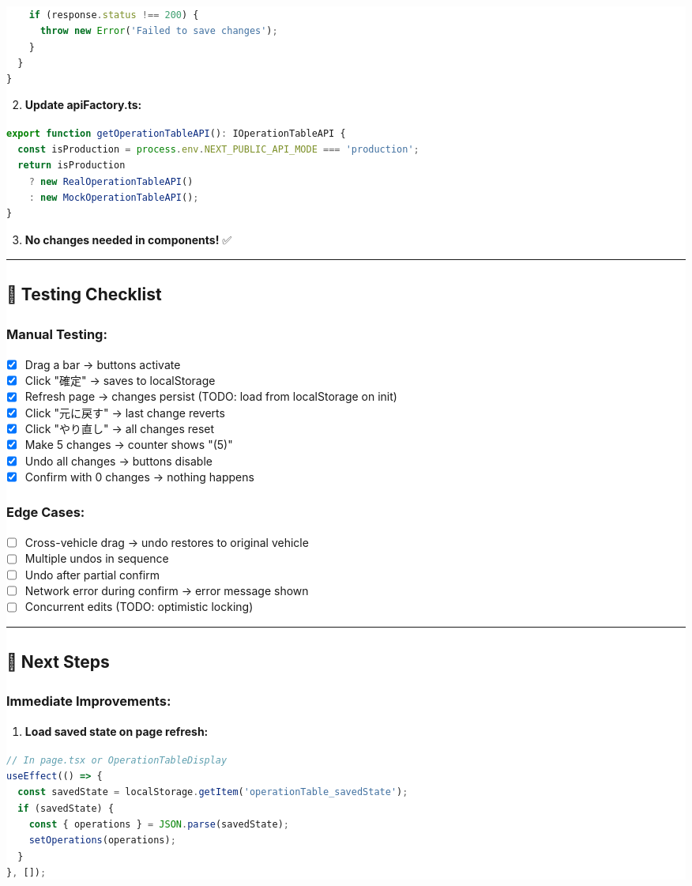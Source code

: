 ```typescript
    if (response.status !== 200) {
      throw new Error('Failed to save changes');
    }
  }
}
```

2. **Update apiFactory.ts:**
```typescript
export function getOperationTableAPI(): IOperationTableAPI {
  const isProduction = process.env.NEXT_PUBLIC_API_MODE === 'production';
  return isProduction 
    ? new RealOperationTableAPI() 
    : new MockOperationTableAPI();
}
```

3. **No changes needed in components!** ✅

---

## 🧪 Testing Checklist

### **Manual Testing:**

- [x] Drag a bar → buttons activate
- [x] Click "確定" → saves to localStorage
- [x] Refresh page → changes persist (TODO: load from localStorage on init)
- [x] Click "元に戻す" → last change reverts
- [x] Click "やり直し" → all changes reset
- [x] Make 5 changes → counter shows "(5)"
- [x] Undo all changes → buttons disable
- [x] Confirm with 0 changes → nothing happens

### **Edge Cases:**

- [ ] Cross-vehicle drag → undo restores to original vehicle
- [ ] Multiple undos in sequence
- [ ] Undo after partial confirm
- [ ] Network error during confirm → error message shown
- [ ] Concurrent edits (TODO: optimistic locking)

---

## 🚀 Next Steps

### **Immediate Improvements:**

1. **Load saved state on page refresh:**
```typescript
// In page.tsx or OperationTableDisplay
useEffect(() => {
  const savedState = localStorage.getItem('operationTable_savedState');
  if (savedState) {
    const { operations } = JSON.parse(savedState);
    setOperations(operations);
  }
}, []);
```
